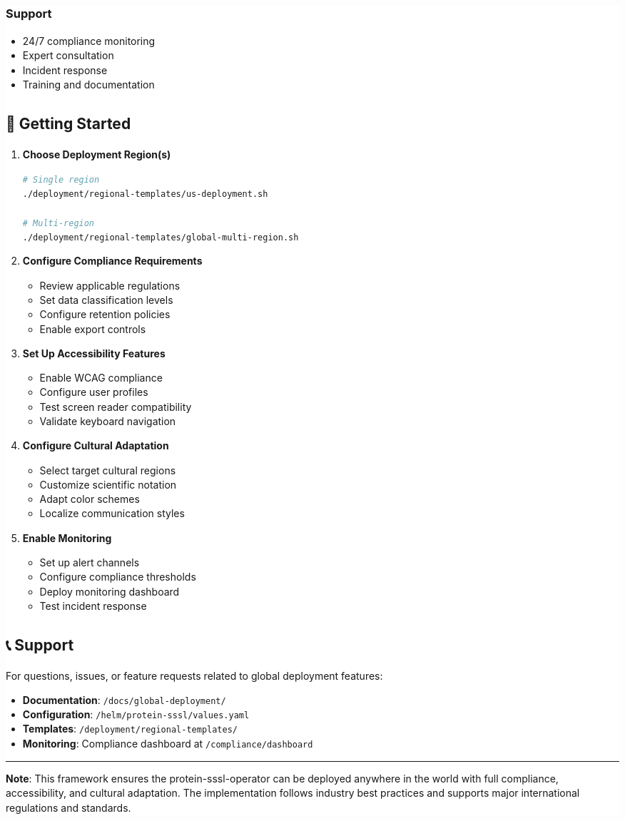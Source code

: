 ### Support
- 24/7 compliance monitoring
- Expert consultation
- Incident response
- Training and documentation

## 🚦 Getting Started

1. **Choose Deployment Region(s)**
   ```bash
   # Single region
   ./deployment/regional-templates/us-deployment.sh
   
   # Multi-region
   ./deployment/regional-templates/global-multi-region.sh
   ```

2. **Configure Compliance Requirements**
   - Review applicable regulations
   - Set data classification levels
   - Configure retention policies
   - Enable export controls

3. **Set Up Accessibility Features**
   - Enable WCAG compliance
   - Configure user profiles
   - Test screen reader compatibility
   - Validate keyboard navigation

4. **Configure Cultural Adaptation**
   - Select target cultural regions
   - Customize scientific notation
   - Adapt color schemes
   - Localize communication styles

5. **Enable Monitoring**
   - Set up alert channels
   - Configure compliance thresholds
   - Deploy monitoring dashboard
   - Test incident response

## 📞 Support

For questions, issues, or feature requests related to global deployment features:

- **Documentation**: `/docs/global-deployment/`
- **Configuration**: `/helm/protein-sssl/values.yaml`
- **Templates**: `/deployment/regional-templates/`
- **Monitoring**: Compliance dashboard at `/compliance/dashboard`

---

**Note**: This framework ensures the protein-sssl-operator can be deployed anywhere in the world with full compliance, accessibility, and cultural adaptation. The implementation follows industry best practices and supports major international regulations and standards.